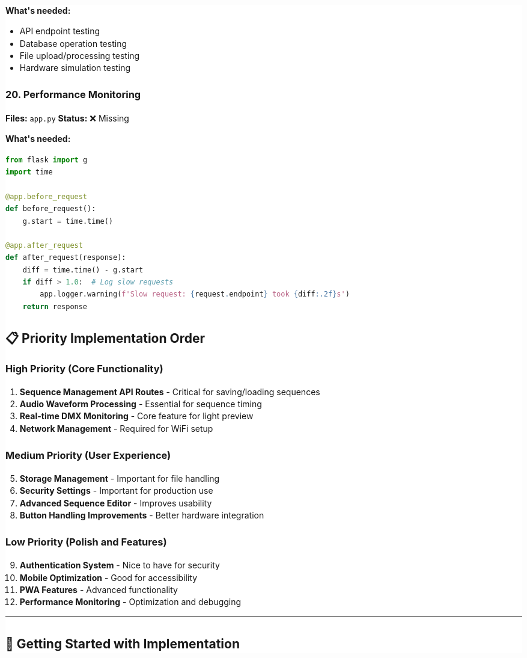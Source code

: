 **What's needed:**
- API endpoint testing
- Database operation testing
- File upload/processing testing
- Hardware simulation testing

### 20. **Performance Monitoring**
**Files:** `app.py`
**Status:** ❌ Missing

**What's needed:**
```python
from flask import g
import time

@app.before_request
def before_request():
    g.start = time.time()

@app.after_request
def after_request(response):
    diff = time.time() - g.start
    if diff > 1.0:  # Log slow requests
        app.logger.warning(f'Slow request: {request.endpoint} took {diff:.2f}s')
    return response
```

## 📋 Priority Implementation Order

### High Priority (Core Functionality)
1. **Sequence Management API Routes** - Critical for saving/loading sequences
2. **Audio Waveform Processing** - Essential for sequence timing
3. **Real-time DMX Monitoring** - Core feature for light preview
4. **Network Management** - Required for WiFi setup

### Medium Priority (User Experience)
5. **Storage Management** - Important for file handling
6. **Security Settings** - Important for production use
7. **Advanced Sequence Editor** - Improves usability
8. **Button Handling Improvements** - Better hardware integration

### Low Priority (Polish and Features)
9. **Authentication System** - Nice to have for security
10. **Mobile Optimization** - Good for accessibility
11. **PWA Features** - Advanced functionality
12. **Performance Monitoring** - Optimization and debugging

---

## 🚀 Getting Started with Implementation
